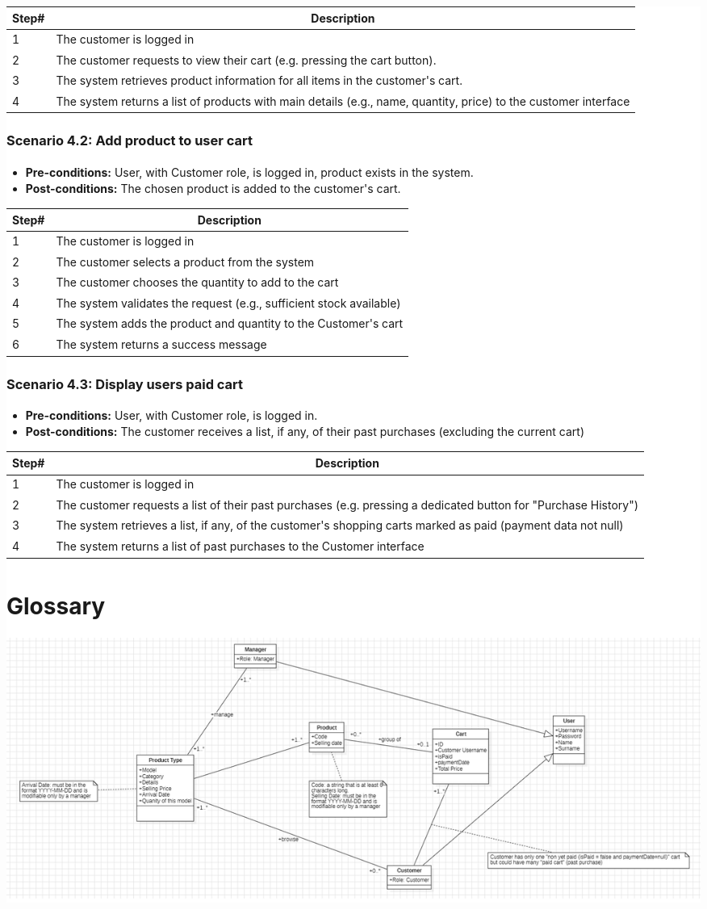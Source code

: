 | **Step#** | Description                                                                                                     |
| --------- | --------------------------------------------------------------------------------------------------------------- |
| 1         | The customer is logged in                                                                                       |
| 2         | The customer requests to view their cart (e.g. pressing the cart button).                                       |
| 3         | The system retrieves product information for all items in the customer's cart.                                  |
| 4         | The system returns a list of products with main details (e.g., name, quantity, price) to the customer interface |

### Scenario 4.2: Add product to user cart
- **Pre-conditions:** User, with Customer role, is logged in, product exists in the system.
- **Post-conditions:** The chosen product is added to the customer's cart.

| **Step#** | Description                                                         |
| --------- | ------------------------------------------------------------------- |
| 1         | The customer is logged in                                           |
| 2         | The customer selects a product from the system                      |
| 3         | The customer chooses the quantity to add to the cart                |
| 4         | The system validates the request (e.g., sufficient stock available) |
| 5         | The system adds the product and quantity to the Customer's cart     |
| 6         | The system returns a success message                                |

### Scenario 4.3: Display users paid cart
- **Pre-conditions:** User, with Customer role, is logged in.
- **Post-conditions:** The customer receives a list, if any, of their past purchases (excluding the current cart)

| **Step#** | Description                                                                                                    |
| --------- | -------------------------------------------------------------------------------------------------------------- |
| 1         | The customer is logged in                                                                                      |
| 2         | The customer requests a list of their past purchases (e.g. pressing a dedicated button for "Purchase History") |
| 3         | The system retrieves a list, if any, of the customer's shopping carts marked as paid (payment data not null)   |
| 4         | The system returns a list of past purchases to the Customer interface                                          |

# Glossary

![](PNGfiles/ReqDocV1/Glossary.png)
